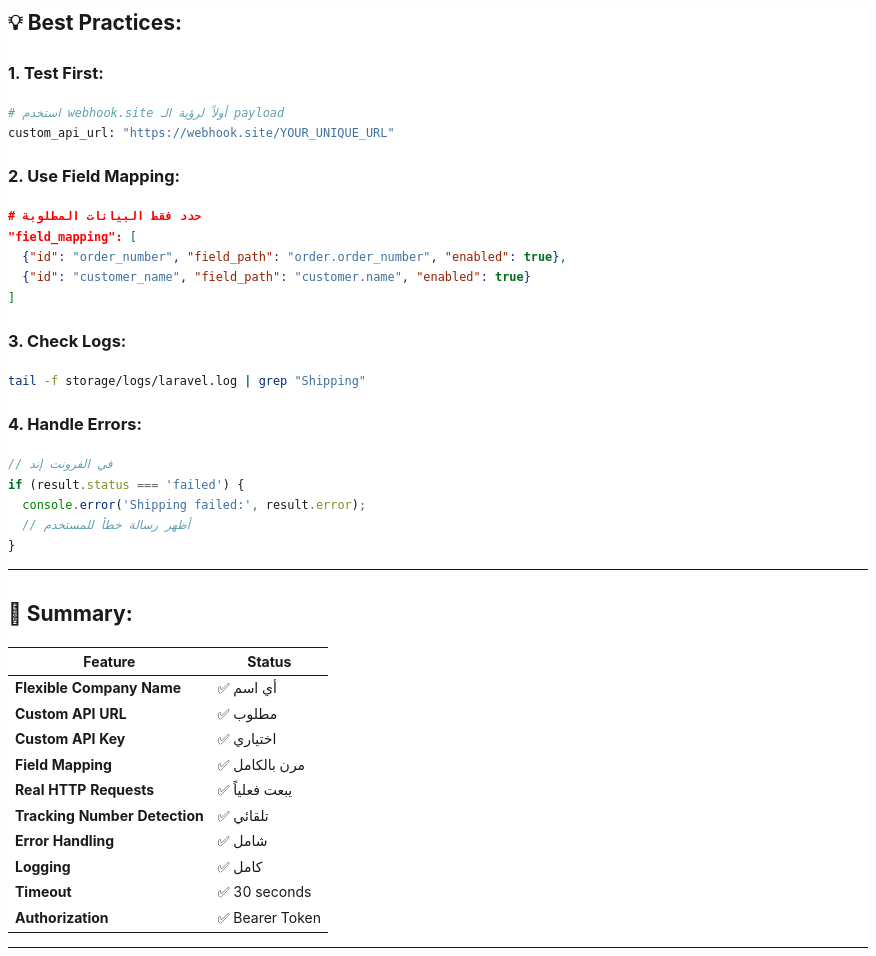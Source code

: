 ## 💡 **Best Practices:**

### **1. Test First:**
```bash
# استخدم webhook.site أولاً لرؤية الـ payload
custom_api_url: "https://webhook.site/YOUR_UNIQUE_URL"
```

### **2. Use Field Mapping:**
```json
# حدد فقط البيانات المطلوبة
"field_mapping": [
  {"id": "order_number", "field_path": "order.order_number", "enabled": true},
  {"id": "customer_name", "field_path": "customer.name", "enabled": true}
]
```

### **3. Check Logs:**
```bash
tail -f storage/logs/laravel.log | grep "Shipping"
```

### **4. Handle Errors:**
```javascript
// في الفرونت إند
if (result.status === 'failed') {
  console.error('Shipping failed:', result.error);
  // أظهر رسالة خطأ للمستخدم
}
```

---

## 🎯 **Summary:**

| Feature | Status |
|---------|--------|
| **Flexible Company Name** | ✅ أي اسم |
| **Custom API URL** | ✅ مطلوب |
| **Custom API Key** | ✅ اختياري |
| **Field Mapping** | ✅ مرن بالكامل |
| **Real HTTP Requests** | ✅ يبعت فعلياً |
| **Tracking Number Detection** | ✅ تلقائي |
| **Error Handling** | ✅ شامل |
| **Logging** | ✅ كامل |
| **Timeout** | ✅ 30 seconds |
| **Authorization** | ✅ Bearer Token |

---